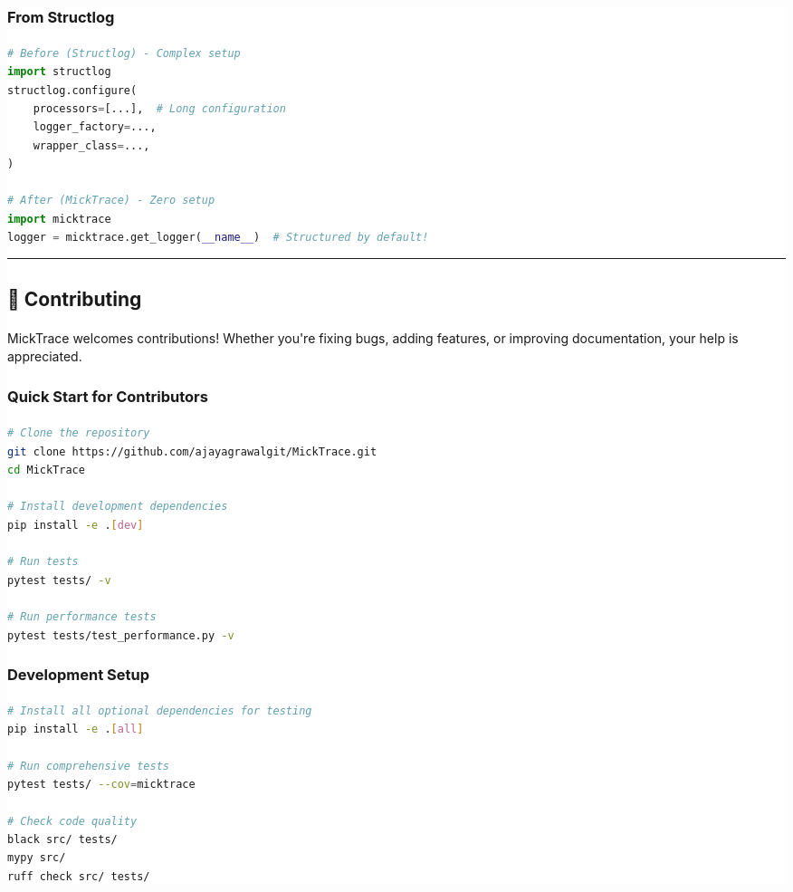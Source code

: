 ### **From Structlog**
```python
# Before (Structlog) - Complex setup
import structlog
structlog.configure(
    processors=[...],  # Long configuration
    logger_factory=...,
    wrapper_class=...,
)

# After (MickTrace) - Zero setup
import micktrace
logger = micktrace.get_logger(__name__)  # Structured by default!
```

---


## 🤝 Contributing

MickTrace welcomes contributions! Whether you're fixing bugs, adding features, or improving documentation, your help is appreciated.

### **Quick Start for Contributors**
```bash
# Clone the repository
git clone https://github.com/ajayagrawalgit/MickTrace.git
cd MickTrace

# Install development dependencies
pip install -e .[dev]

# Run tests
pytest tests/ -v

# Run performance tests
pytest tests/test_performance.py -v
```

### **Development Setup**
```bash
# Install all optional dependencies for testing
pip install -e .[all]

# Run comprehensive tests
pytest tests/ --cov=micktrace

# Check code quality
black src/ tests/
mypy src/
ruff check src/ tests/
```
